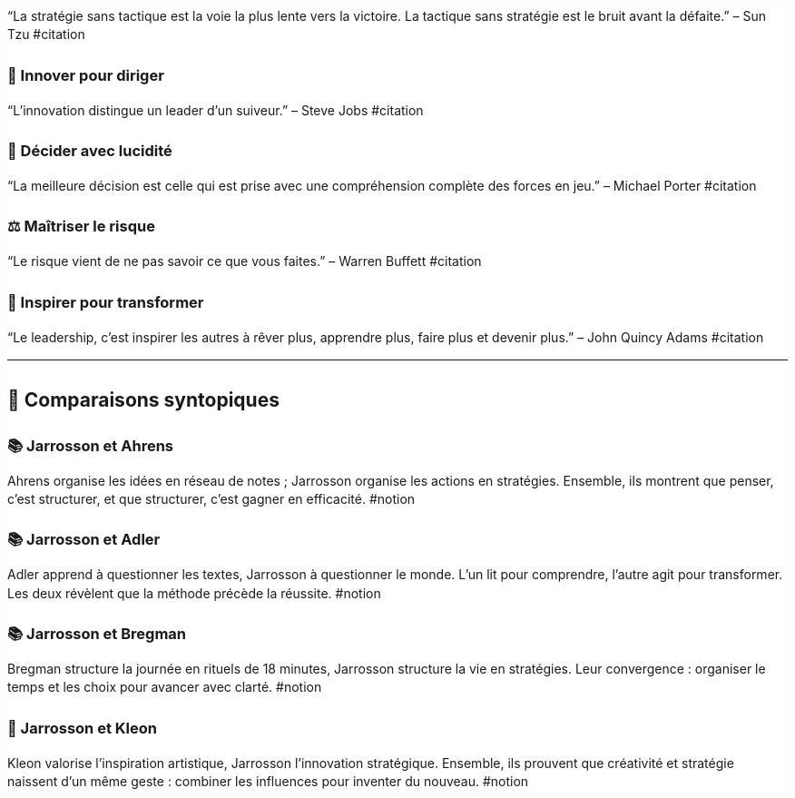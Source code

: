 “La stratégie sans tactique est la voie la plus lente vers la victoire. La tactique sans stratégie est le bruit avant la défaite.” – Sun Tzu #citation

### 🚀 Innover pour diriger

“L’innovation distingue un leader d’un suiveur.” – Steve Jobs #citation

### 🧠 Décider avec lucidité

“La meilleure décision est celle qui est prise avec une compréhension complète des forces en jeu.” – Michael Porter #citation

### ⚖️ Maîtriser le risque

“Le risque vient de ne pas savoir ce que vous faites.” – Warren Buffett #citation

### 🌟 Inspirer pour transformer

“Le leadership, c’est inspirer les autres à rêver plus, apprendre plus, faire plus et devenir plus.” – John Quincy Adams #citation

---

</div></div>


## 🔗 Comparaisons syntopiques


<div class="transclusion internal-embed is-loaded"><div class="markdown-embed">



### 📚 Jarrosson et Ahrens

Ahrens organise les idées en réseau de notes ; Jarrosson organise les actions en stratégies. Ensemble, ils montrent que penser, c’est structurer, et que structurer, c’est gagner en efficacité. #notion

### 📚 Jarrosson et Adler

Adler apprend à questionner les textes, Jarrosson à questionner le monde. L’un lit pour comprendre, l’autre agit pour transformer. Les deux révèlent que la méthode précède la réussite. #notion

### 📚 Jarrosson et Bregman

Bregman structure la journée en rituels de 18 minutes, Jarrosson structure la vie en stratégies. Leur convergence : organiser le temps et les choix pour avancer avec clarté. #notion

### 🎨 Jarrosson et Kleon

Kleon valorise l’inspiration artistique, Jarrosson l’innovation stratégique. Ensemble, ils prouvent que créativité et stratégie naissent d’un même geste : combiner les influences pour inventer du nouveau. #notion
